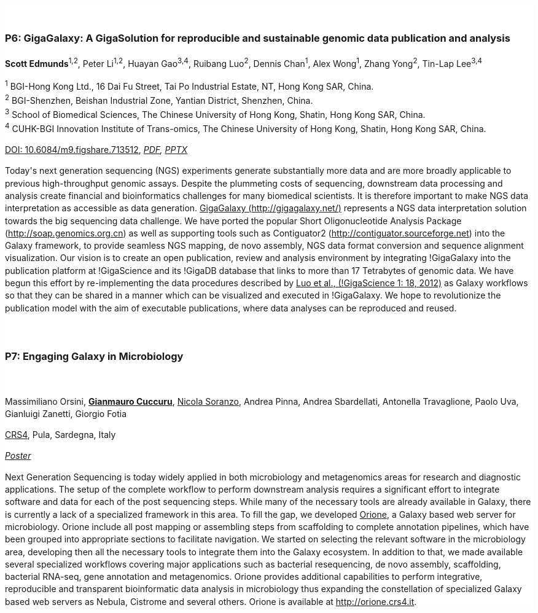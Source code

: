 <br />

### P6: GigaGalaxy: A GigaSolution for reproducible and sustainable genomic data publication and analysis

**Scott Edmunds**<sup>1,2</sup>, Peter Li<sup>1,2</sup>, Huayan Gao<sup>3,4</sup>, Ruibang Luo<sup>2</sup>, Dennis Chan<sup>1</sup>, Alex Wong<sup>1</sup>, Zhang Yong<sup>2</sup>, Tin-Lap Lee<sup>3,4</sup>

 <sup>1</sup> BGI-Hong Kong Ltd., 16 Dai Fu Street, Tai Po Industrial Estate, NT, Hong Kong SAR, China.<br />
 <sup>2</sup> BGI-Shenzhen, Beishan Industrial Zone, Yantian District, Shenzhen, China.<br />
 <sup>3</sup> School of Biomedical Sciences, The Chinese University of Hong Kong, Shatin, Hong Kong SAR, China.<br />
 <sup>4</sup> CUHK-BGI Innovation Institute of Trans-omics, The Chinese University of Hong Kong, Shatin, Hong Kong SAR, China.

[DOI: 10.6084/m9.figshare.713512](http://dx.doi.org/10.6084/m9.figshare.713512), *[PDF](PLACEHOLDER_ATTACHMENT_URL/src/Documents/Posters/GCC2013/GigaGalaxyEdmunds.pdf), [PPTX](PLACEHOLDER_ATTACHMENT_URL/src/Documents/Posters/GCC2013/GigaGalaxyEdmunds.pptx)*

Today's next generation sequencing (NGS) experiments generate substantially more data and are more broadly applicable to previous high-throughput genomic assays. Despite the plummeting costs of sequencing, downstream data processing and analysis create financial and bioinformatics challenges for many biomedical scientists. It is therefore important to make NGS data interpretation as accessible as data generation. [GigaGalaxy (http://gigagalaxy.net/)](http://gigagalaxy.net/) represents a NGS data interpretation solution towards the big sequencing data challenge. We have ported the popular Short Oligonucleotide Analysis Package (http://soap.genomics.org.cn) as well as supporting tools such as Contiguator2 (http://contiguator.sourceforge.net) into the Galaxy framework, to provide seamless NGS mapping, de novo assembly, NGS data format conversion and sequence alignment visualization. Our vision is to create an open publication, review and analysis environment by integrating !GigaGalaxy into the publication platform at !GigaScience and its !GigaDB database that links to more than 17 Tetrabytes of genomic data. We have begun this effort by re-implementing the data procedures described by [Luo et al., (!GigaScience 1: 18, 2012)](http://www.gigasciencejournal.com/content/1/1/18) as Galaxy workflows so that they can be shared in a manner which can be visualized and executed in !GigaGalaxy. We hope to revolutionize the publication model with the aim of executable publications, where data analyses can be reproduced and reused. 

<br />

### P7: Engaging Galaxy in Microbiology

<div class='right'><a href='http://www.crs4.it/crs4/peopledetails/people/195/Gianmauro_Cuccuru'><img src="/src/Events/GCC2012/Abstracts/Cuccuru.jpg" alt="" width="100" /></a></div>

Massimiliano Orsini, **[Gianmauro Cuccuru](http://www.crs4.it/crs4/peopledetails/people/195/Gianmauro_Cuccuru)**, [Nicola Soranzo](http://www.crs4.it/web/bioinformatics/peopledetails/people/198/Nicola_Soranzo), Andrea Pinna, Andrea Sbardellati, Antonella Travaglione, Paolo Uva, Gianluigi Zanetti, Giorgio Fotia

 [CRS4](http://www.crs4.it/), Pula, Sardegna, Italy

*[Poster](PLACEHOLDER_ATTACHMENT_URL/src/Documents/Posters/GCC2013/MicrobiologyCuuccuru.pdf)*

Next Generation Sequencing is today widely applied in both microbiology and metagenomics areas for research and diagnostic applications. The setup of the complete workflow to perform downstream analysis requires a significant effort to integrate software and data for each of the post sequencing steps. While many of the necessary tools are already available in Galaxy, there is currently a lack of a specialized framework in this area. To fill the gap, we developed [Orione](http://orione.crs4.it/), a Galaxy based web server for microbiology. Orione include all post mapping or assembling steps from scaffolding to complete annotation pipelines, which have been grouped into appropriate sections to facilitate navigation. We started on selecting the relevant software in the microbiology area, developing then all the necessary tools to integrate them into the Galaxy ecosystem.  In addition to that, we made available several specialized workflows covering major applications such as bacterial resequencing, de novo assembly, scaffolding, bacterial RNA-seq, gene annotation and metagenomics. Orione provides additional capabilities to perform integrative,  reproducible and transparent bioinformatic data analysis in microbiology thus expanding the constellation of specialized Galaxy based web servers as Nebula, Cistrome and several others. Orione is available at http://orione.crs4.it. 
